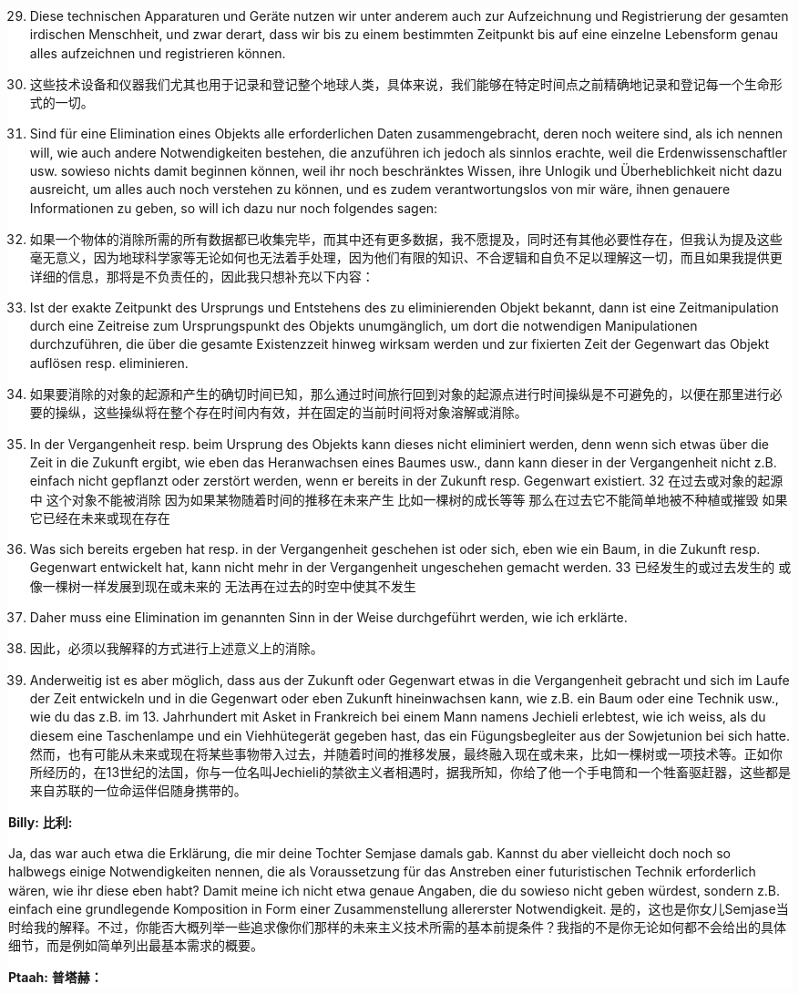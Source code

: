 29. Diese technischen Apparaturen und Geräte nutzen wir unter anderem auch zur Aufzeichnung und Registrierung der gesamten irdischen Menschheit, und zwar derart, dass wir bis zu einem bestimmten Zeitpunkt bis auf eine einzelne Lebensform genau alles aufzeichnen und registrieren können.
29. 这些技术设备和仪器我们尤其也用于记录和登记整个地球人类，具体来说，我们能够在特定时间点之前精确地记录和登记每一个生命形式的一切。

30. Sind für eine Elimination eines Objekts alle erforderlichen Daten zusammengebracht, deren noch weitere sind, als ich nennen will, wie auch andere Notwendigkeiten bestehen, die anzuführen ich jedoch als sinnlos erachte, weil die Erdenwissenschaftler usw. sowieso nichts damit beginnen können, weil ihr noch beschränktes Wissen, ihre Unlogik und Überheblichkeit nicht dazu ausreicht, um alles auch noch verstehen zu können, und es zudem verantwortungslos von mir wäre, ihnen genauere Informationen zu geben, so will ich dazu nur noch folgendes sagen:
30. 如果一个物体的消除所需的所有数据都已收集完毕，而其中还有更多数据，我不愿提及，同时还有其他必要性存在，但我认为提及这些毫无意义，因为地球科学家等无论如何也无法着手处理，因为他们有限的知识、不合逻辑和自负不足以理解这一切，而且如果我提供更详细的信息，那将是不负责任的，因此我只想补充以下内容：

31. Ist der exakte Zeitpunkt des Ursprungs und Entstehens des zu eliminierenden Objekt bekannt, dann ist eine Zeitmanipulation durch eine Zeitreise zum Ursprungspunkt des Objekts unumgänglich, um dort die notwendigen Manipulationen durchzuführen, die über die gesamte Existenzzeit hinweg wirksam werden und zur fixierten Zeit der Gegenwart das Objekt auflösen resp. eliminieren.
31. 如果要消除的对象的起源和产生的确切时间已知，那么通过时间旅行回到对象的起源点进行时间操纵是不可避免的，以便在那里进行必要的操纵，这些操纵将在整个存在时间内有效，并在固定的当前时间将对象溶解或消除。

32. In der Vergangenheit resp. beim Ursprung des Objekts kann dieses nicht eliminiert werden, denn wenn sich etwas über die Zeit in die Zukunft ergibt, wie eben das Heranwachsen eines Baumes usw., dann kann dieser in der Vergangenheit nicht z.B. einfach nicht gepflanzt oder zerstört werden, wenn er bereits in der Zukunft resp. Gegenwart existiert.
32 在过去或对象的起源中 这个对象不能被消除 因为如果某物随着时间的推移在未来产生 比如一棵树的成长等等 那么在过去它不能简单地被不种植或摧毁 如果它已经在未来或现在存在

33. Was sich bereits ergeben hat resp. in der Vergangenheit geschehen ist oder sich, eben wie ein Baum, in die Zukunft resp. Gegenwart entwickelt hat, kann nicht mehr in der Vergangenheit ungeschehen gemacht werden.
33 已经发生的或过去发生的 或像一棵树一样发展到现在或未来的 无法再在过去的时空中使其不发生

34. Daher muss eine Elimination im genannten Sinn in der Weise durchgeführt werden, wie ich erklärte.
34. 因此，必须以我解释的方式进行上述意义上的消除。

35. Anderweitig ist es aber möglich, dass aus der Zukunft oder Gegenwart etwas in die Vergangenheit gebracht und sich im Laufe der Zeit entwickeln und in die Gegenwart oder eben Zukunft hineinwachsen kann, wie z.B. ein Baum oder eine Technik usw., wie du das z.B. im 13. Jahrhundert mit Asket in Frankreich bei einem Mann namens Jechieli erlebtest, wie ich weiss, als du diesem eine Taschenlampe und ein Viehhütegerät gegeben hast, das ein Fügungsbegleiter aus der Sowjetunion bei sich hatte.
然而，也有可能从未来或现在将某些事物带入过去，并随着时间的推移发展，最终融入现在或未来，比如一棵树或一项技术等。正如你所经历的，在13世纪的法国，你与一位名叫Jechieli的禁欲主义者相遇时，据我所知，你给了他一个手电筒和一个牲畜驱赶器，这些都是来自苏联的一位命运伴侣随身携带的。

**Billy:**
**比利:**

Ja, das war auch etwa die Erklärung, die mir deine Tochter Semjase damals gab. Kannst du aber vielleicht doch noch so halbwegs einige Notwendigkeiten nennen, die als Voraussetzung für das Anstreben einer futuristischen Technik erforderlich wären, wie ihr diese eben habt? Damit meine ich nicht etwa genaue Angaben, die du sowieso nicht geben würdest, sondern z.B. einfach eine grundlegende Komposition in Form einer Zusammenstellung allererster Notwendigkeit.
是的，这也是你女儿Semjase当时给我的解释。不过，你能否大概列举一些追求像你们那样的未来主义技术所需的基本前提条件？我指的不是你无论如何都不会给出的具体细节，而是例如简单列出最基本需求的概要。

**Ptaah:**
**普塔赫：**
